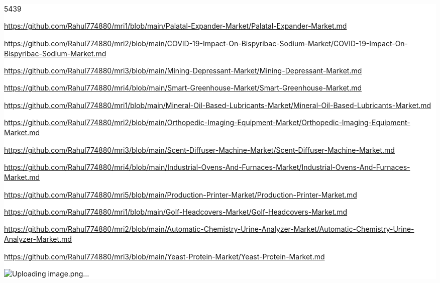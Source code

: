 5439</p><p><a href="https://github.com/Rahul774880/mri1/blob/main/Palatal-Expander-Market/Palatal-Expander-Market.md">https://github.com/Rahul774880/mri1/blob/main/Palatal-Expander-Market/Palatal-Expander-Market.md</a></p><p><a href="https://github.com/Rahul774880/mri2/blob/main/COVID-19-Impact-On-Bispyribac-Sodium-Market/COVID-19-Impact-On-Bispyribac-Sodium-Market.md">https://github.com/Rahul774880/mri2/blob/main/COVID-19-Impact-On-Bispyribac-Sodium-Market/COVID-19-Impact-On-Bispyribac-Sodium-Market.md</a></p><p><a href="https://github.com/Rahul774880/mri3/blob/main/Mining-Depressant-Market/Mining-Depressant-Market.md">https://github.com/Rahul774880/mri3/blob/main/Mining-Depressant-Market/Mining-Depressant-Market.md</a></p><p><a href="https://github.com/Rahul774880/mri4/blob/main/Smart-Greenhouse-Market/Smart-Greenhouse-Market.md">https://github.com/Rahul774880/mri4/blob/main/Smart-Greenhouse-Market/Smart-Greenhouse-Market.md</a></p><p><a href="https://github.com/Rahul774880/mri1/blob/main/Mineral-Oil-Based-Lubricants-Market/Mineral-Oil-Based-Lubricants-Market.md">https://github.com/Rahul774880/mri1/blob/main/Mineral-Oil-Based-Lubricants-Market/Mineral-Oil-Based-Lubricants-Market.md</a></p><p><a href="https://github.com/Rahul774880/mri2/blob/main/Orthopedic-Imaging-Equipment-Market/Orthopedic-Imaging-Equipment-Market.md">https://github.com/Rahul774880/mri2/blob/main/Orthopedic-Imaging-Equipment-Market/Orthopedic-Imaging-Equipment-Market.md</a></p><p><a href="https://github.com/Rahul774880/mri3/blob/main/Scent-Diffuser-Machine-Market/Scent-Diffuser-Machine-Market.md">https://github.com/Rahul774880/mri3/blob/main/Scent-Diffuser-Machine-Market/Scent-Diffuser-Machine-Market.md</a></p><p><a href="https://github.com/Rahul774880/mri4/blob/main/Industrial-Ovens-And-Furnaces-Market/Industrial-Ovens-And-Furnaces-Market.md">https://github.com/Rahul774880/mri4/blob/main/Industrial-Ovens-And-Furnaces-Market/Industrial-Ovens-And-Furnaces-Market.md</a></p><p><a href="https://github.com/Rahul774880/mri5/blob/main/Production-Printer-Market/Production-Printer-Market.md">https://github.com/Rahul774880/mri5/blob/main/Production-Printer-Market/Production-Printer-Market.md</a></p><p><a href="https://github.com/Rahul774880/mri1/blob/main/Golf-Headcovers-Market/Golf-Headcovers-Market.md">https://github.com/Rahul774880/mri1/blob/main/Golf-Headcovers-Market/Golf-Headcovers-Market.md</a></p><p><a href="https://github.com/Rahul774880/mri2/blob/main/Automatic-Chemistry-Urine-Analyzer-Market/Automatic-Chemistry-Urine-Analyzer-Market.md">https://github.com/Rahul774880/mri2/blob/main/Automatic-Chemistry-Urine-Analyzer-Market/Automatic-Chemistry-Urine-Analyzer-Market.md</a></p><p><a href="https://github.com/Rahul774880/mri3/blob/main/Yeast-Protein-Market/Yeast-Protein-Market.md">https://github.com/Rahul774880/mri3/blob/main/Yeast-Protein-Market/Yeast-Protein-Market.md</a></p>
![Uploading image.png…]()
